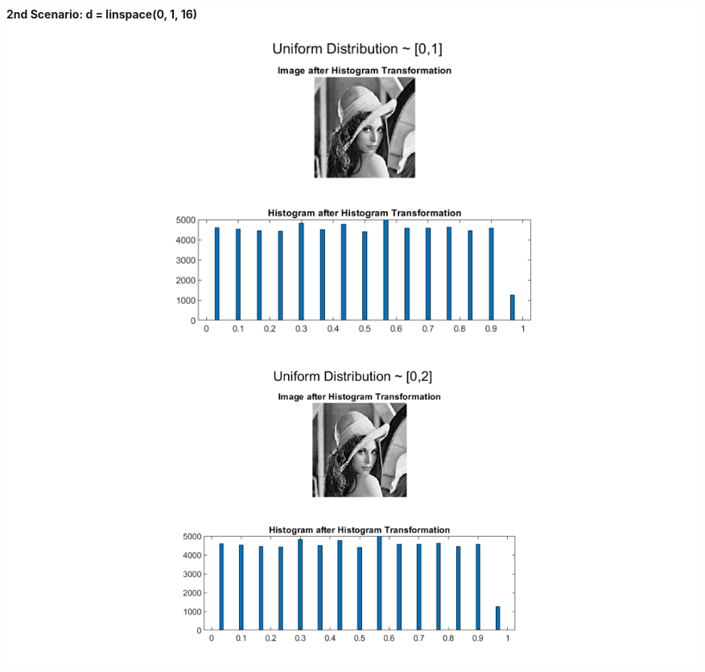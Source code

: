 

#### 2nd Scenario: d = linspace(0, 1, 16) 



<p align="center">
<img src="images/10.png" width = "500">
</p>

<p align="center">
<img src="images/11.png" width = "500">
</p>
